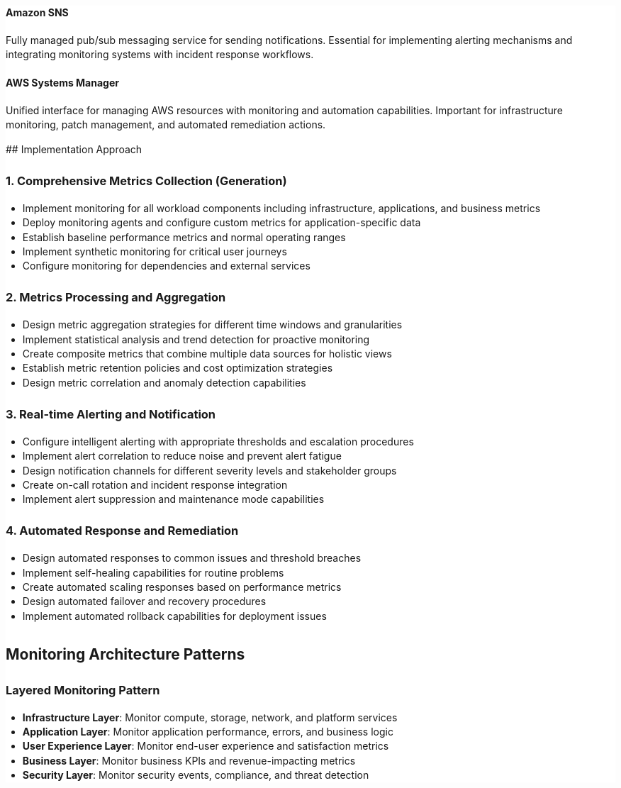 <div class="aws-service">
<div class="aws-service-content">
<h4>Amazon SNS</h4>
<p>Fully managed pub/sub messaging service for sending notifications. Essential for implementing alerting mechanisms and integrating monitoring systems with incident response workflows.</p>
</div>
</div>

<div class="aws-service">
<div class="aws-service-content">
<h4>AWS Systems Manager</h4>
<p>Unified interface for managing AWS resources with monitoring and automation capabilities. Important for infrastructure monitoring, patch management, and automated remediation actions.</p>
</div>
</div>
## Implementation Approach

### 1. Comprehensive Metrics Collection (Generation)
- Implement monitoring for all workload components including infrastructure, applications, and business metrics
- Deploy monitoring agents and configure custom metrics for application-specific data
- Establish baseline performance metrics and normal operating ranges
- Implement synthetic monitoring for critical user journeys
- Configure monitoring for dependencies and external services

### 2. Metrics Processing and Aggregation
- Design metric aggregation strategies for different time windows and granularities
- Implement statistical analysis and trend detection for proactive monitoring
- Create composite metrics that combine multiple data sources for holistic views
- Establish metric retention policies and cost optimization strategies
- Design metric correlation and anomaly detection capabilities

### 3. Real-time Alerting and Notification
- Configure intelligent alerting with appropriate thresholds and escalation procedures
- Implement alert correlation to reduce noise and prevent alert fatigue
- Design notification channels for different severity levels and stakeholder groups
- Create on-call rotation and incident response integration
- Implement alert suppression and maintenance mode capabilities

### 4. Automated Response and Remediation
- Design automated responses to common issues and threshold breaches
- Implement self-healing capabilities for routine problems
- Create automated scaling responses based on performance metrics
- Design automated failover and recovery procedures
- Implement automated rollback capabilities for deployment issues

## Monitoring Architecture Patterns

### Layered Monitoring Pattern
- **Infrastructure Layer**: Monitor compute, storage, network, and platform services
- **Application Layer**: Monitor application performance, errors, and business logic
- **User Experience Layer**: Monitor end-user experience and satisfaction metrics
- **Business Layer**: Monitor business KPIs and revenue-impacting metrics
- **Security Layer**: Monitor security events, compliance, and threat detection
